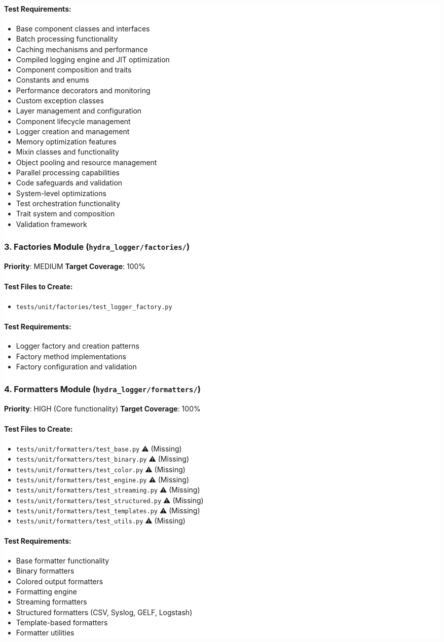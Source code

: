 #### Test Requirements:
- Base component classes and interfaces
- Batch processing functionality
- Caching mechanisms and performance
- Compiled logging engine and JIT optimization
- Component composition and traits
- Constants and enums
- Performance decorators and monitoring
- Custom exception classes
- Layer management and configuration
- Component lifecycle management
- Logger creation and management
- Memory optimization features
- Mixin classes and functionality
- Object pooling and resource management
- Parallel processing capabilities
- Code safeguards and validation
- System-level optimizations
- Test orchestration functionality
- Trait system and composition
- Validation framework

### 3. **Factories Module** (`hydra_logger/factories/`)
**Priority**: MEDIUM
**Target Coverage**: 100%

#### Test Files to Create:
- `tests/unit/factories/test_logger_factory.py`

#### Test Requirements:
- Logger factory and creation patterns
- Factory method implementations
- Factory configuration and validation

### 4. **Formatters Module** (`hydra_logger/formatters/`)
**Priority**: HIGH (Core functionality)
**Target Coverage**: 100%

#### Test Files to Create:
- `tests/unit/formatters/test_base.py` ⚠️ (Missing)
- `tests/unit/formatters/test_binary.py` ⚠️ (Missing)
- `tests/unit/formatters/test_color.py` ⚠️ (Missing)
- `tests/unit/formatters/test_engine.py` ⚠️ (Missing)
- `tests/unit/formatters/test_streaming.py` ⚠️ (Missing)
- `tests/unit/formatters/test_structured.py` ⚠️ (Missing)
- `tests/unit/formatters/test_templates.py` ⚠️ (Missing)
- `tests/unit/formatters/test_utils.py` ⚠️ (Missing)

#### Test Requirements:
- Base formatter functionality
- Binary formatters
- Colored output formatters
- Formatting engine
- Streaming formatters
- Structured formatters (CSV, Syslog, GELF, Logstash)
- Template-based formatters
- Formatter utilities
